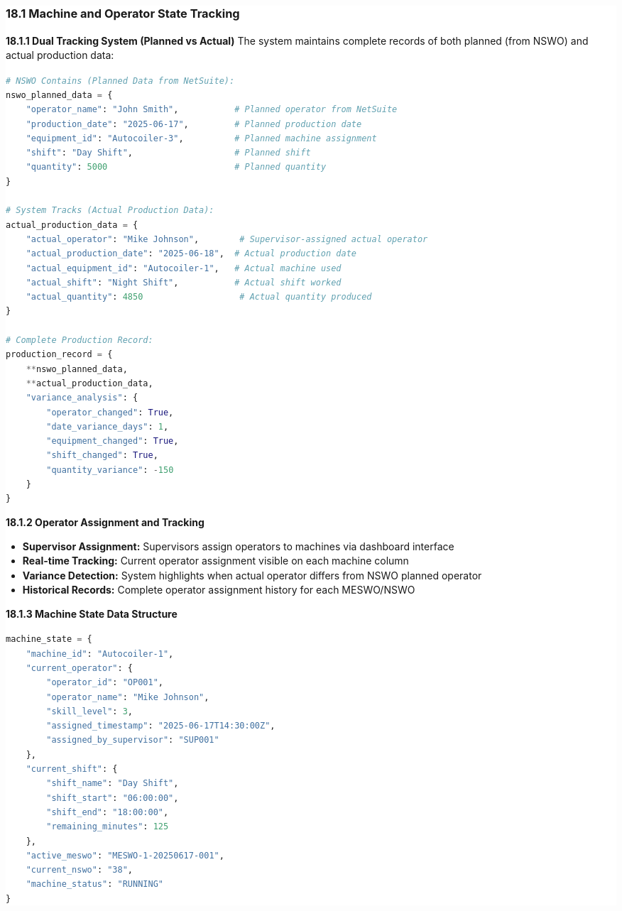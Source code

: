 ### 18.1 Machine and Operator State Tracking

**18.1.1 Dual Tracking System (Planned vs Actual)**
The system maintains complete records of both planned (from NSWO) and actual production data:

```python
# NSWO Contains (Planned Data from NetSuite):
nswo_planned_data = {
    "operator_name": "John Smith",           # Planned operator from NetSuite
    "production_date": "2025-06-17",         # Planned production date
    "equipment_id": "Autocoiler-3",          # Planned machine assignment
    "shift": "Day Shift",                    # Planned shift
    "quantity": 5000                         # Planned quantity
}

# System Tracks (Actual Production Data):
actual_production_data = {
    "actual_operator": "Mike Johnson",        # Supervisor-assigned actual operator
    "actual_production_date": "2025-06-18",  # Actual production date
    "actual_equipment_id": "Autocoiler-1",   # Actual machine used
    "actual_shift": "Night Shift",           # Actual shift worked
    "actual_quantity": 4850                   # Actual quantity produced
}

# Complete Production Record:
production_record = {
    **nswo_planned_data,
    **actual_production_data,
    "variance_analysis": {
        "operator_changed": True,
        "date_variance_days": 1,
        "equipment_changed": True,
        "shift_changed": True,
        "quantity_variance": -150
    }
}
```

**18.1.2 Operator Assignment and Tracking**
- **Supervisor Assignment:** Supervisors assign operators to machines via dashboard interface
- **Real-time Tracking:** Current operator assignment visible on each machine column
- **Variance Detection:** System highlights when actual operator differs from NSWO planned operator
- **Historical Records:** Complete operator assignment history for each MESWO/NSWO

**18.1.3 Machine State Data Structure**
```python
machine_state = {
    "machine_id": "Autocoiler-1",
    "current_operator": {
        "operator_id": "OP001",
        "operator_name": "Mike Johnson",
        "skill_level": 3,
        "assigned_timestamp": "2025-06-17T14:30:00Z",
        "assigned_by_supervisor": "SUP001"
    },
    "current_shift": {
        "shift_name": "Day Shift",
        "shift_start": "06:00:00",
        "shift_end": "18:00:00",
        "remaining_minutes": 125
    },
    "active_meswo": "MESWO-1-20250617-001",
    "current_nswo": "38",
    "machine_status": "RUNNING"
}
```